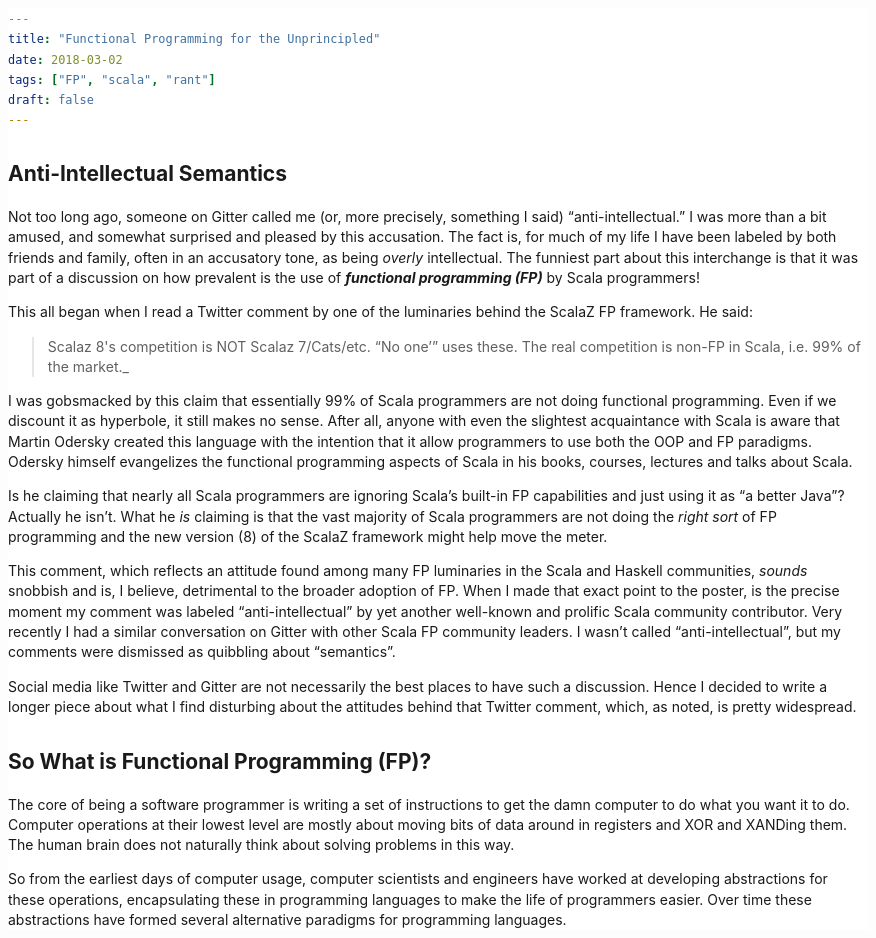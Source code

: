 ```yaml
---
title: "Functional Programming for the Unprincipled"
date: 2018-03-02
tags: ["FP", "scala", "rant"]
draft: false
---
```


## Anti-Intellectual Semantics
Not too long ago, someone on Gitter called me (or, more precisely, something I said) “anti-intellectual.” I was more than a bit amused, and somewhat surprised and pleased by this accusation. The fact is, for much of my life I have been labeled by both friends and family, often in an accusatory tone, as being _overly_ intellectual. The funniest part about this interchange is that it was part of a discussion on how prevalent is the use of _**functional programming (FP)**_ by Scala programmers!

This all began when I read a Twitter comment by one of the luminaries behind the ScalaZ FP framework. He said: 

> Scalaz 8's competition is NOT Scalaz 7/Cats/etc. “No one’” uses these. The real competition is non-FP in Scala, i.e. 99% of the market._

I was gobsmacked by this claim that essentially 99% of Scala programmers are not doing functional programming. Even if we discount it as hyperbole, it still makes no sense. After all, anyone with even the slightest acquaintance with Scala is aware that Martin Odersky created this language with the intention that it allow programmers to use both the OOP and FP paradigms. Odersky himself evangelizes the functional programming aspects of Scala in his books, courses, lectures and talks about Scala. 

Is he claiming that nearly all Scala programmers are ignoring Scala’s built-in FP capabilities and just using it as “a better Java”? Actually he isn’t. What he _is_ claiming is that the vast majority of Scala programmers are not doing the _right sort_ of FP programming and the new version (8) of the ScalaZ framework might help move the meter.

This comment, which reflects an attitude found among many FP luminaries in the Scala and Haskell communities, _sounds_ snobbish and is, I believe, detrimental to the broader adoption of FP.  When I made that exact point to the poster, is the precise moment my comment was labeled “anti-intellectual” by yet another well-known and prolific Scala community contributor. Very recently I had a similar conversation on Gitter with other Scala FP community leaders. I wasn’t called “anti-intellectual”, but my comments were dismissed as quibbling about “semantics”.

Social media like Twitter and Gitter are not necessarily the best places to have such a discussion. Hence I decided to write a longer piece about what I find disturbing about the attitudes behind that Twitter comment, which, as noted, is pretty widespread. 

## So What is Functional Programming (FP)?
The core of being a software programmer is writing a set of instructions to get the damn computer to do what you want it to do. Computer operations at their lowest level are mostly about moving bits of data around in registers and XOR and XANDing them. The human brain does not naturally think about solving problems in this way.

So from the earliest days of computer usage, computer scientists and engineers have worked at developing abstractions for these operations, encapsulating these in programming languages to make the life of programmers easier. Over time these abstractions have formed several alternative paradigms for programming languages.


[1]:	http://old.fourm.info:8082/TPP/OOAD/CB/
[2]:	https://alvinalexander.com/scala/functional-programming-simplified-book
[3]:	https://alvinalexander.com/scala/fp-book/how-functional-programming-is-like-unix-pipelines
[4]:	https://stackoverflow.com/questions/36606148/scala-filter-a-map-for-based-on-unique-values-within-map-values
[5]:	http://www.lihaoyi.com/post/WhatsFunctionalProgrammingAllAbout.html
[6]:	https://plato.stanford.edu/entries/platonism-mathematics/
[7]:	https://movio.co/en/blog/migrate-Scala-to-Go/
[8]:	http://yager.io/programming/go.html
[9]:	http://degoes.net/articles/fp-is-not-the-answer
[10]:	https://www.youtube.com/watch?v=po3wmq4S15A&feature=youtu.be